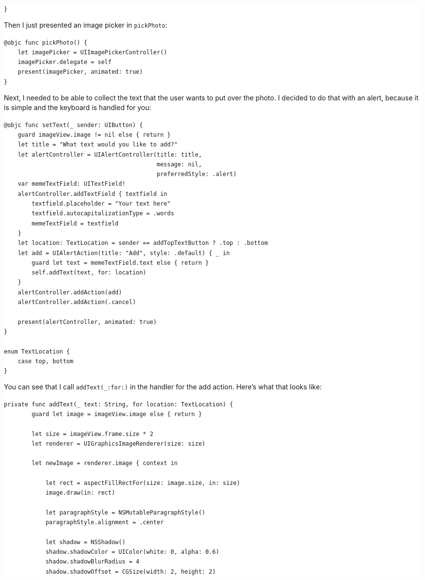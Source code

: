```
}
```

Then I just presented an image picker in `pickPhoto`:
```
@objc func pickPhoto() {
    let imagePicker = UIImagePickerController()
    imagePicker.delegate = self
    present(imagePicker, animated: true)
}
```

Next, I needed to be able to collect the text that the user wants to put over the photo. I decided to do that with an alert, because it is simple and the keyboard is handled for you:
```
@objc func setText(_ sender: UIButton) {
    guard imageView.image != nil else { return }
    let title = "What text would you like to add?"
    let alertController = UIAlertController(title: title,
                                            message: nil,
                                            preferredStyle: .alert)
    var memeTextField: UITextField!
    alertController.addTextField { textfield in
        textfield.placeholder = "Your text here"
        textfield.autocapitalizationType = .words
        memeTextField = textfield
    }
    let location: TextLocation = sender == addTopTextButton ? .top : .bottom
    let add = UIAlertAction(title: "Add", style: .default) { _ in
        guard let text = memeTextField.text else { return }
        self.addText(text, for: location)
    }
    alertController.addAction(add)
    alertController.addAction(.cancel)

    present(alertController, animated: true)
}

enum TextLocation {
    case top, bottom
}
```

You can see that I call `addText(_:for:)` in the handler for the add action. Here’s what that looks like:
```
private func addText(_ text: String, for location: TextLocation) {
        guard let image = imageView.image else { return }

        let size = imageView.frame.size * 2
        let renderer = UIGraphicsImageRenderer(size: size)

        let newImage = renderer.image { context in

            let rect = aspectFillRectFor(size: image.size, in: size)
            image.draw(in: rect)

            let paragraphStyle = NSMutableParagraphStyle()
            paragraphStyle.alignment = .center

            let shadow = NSShadow()
            shadow.shadowColor = UIColor(white: 0, alpha: 0.6)
            shadow.shadowBlurRadius = 4
            shadow.shadowOffset = CGSize(width: 2, height: 2)

```